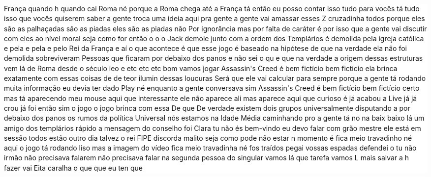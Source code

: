 França quando
h quando cai Roma né porque a Roma chega
até a França tá então eu posso contar
isso tudo para vocês tá tudo isso que
vocês quiserem saber a gente troca uma
ideia aqui pra gente a gente vai amassar
esses Z cruzadinha todos porque eles são
as palhaçadas são as piadas eles são as
piadas não Por ignorância mas por falta
de caráter é por isso que a gente vai
discutir com eles ao nível moral seja
como for então o o o Jack demole junto
com a ordem dos Templários é demolida
pela igreja católica e
pela e pela e pelo Rei da França e aí o
que acontece é que esse jogo é baseado
na hipótese de que na verdade ela não
foi demolida sobreviveram Pessoas que
ficaram por debaixo dos panos e não sei
o qu e que na verdade a origem dessas
estruturas vem lá de Roma desde o século
ieo e etc etc etc bom vamos jogar
Assassin's Creed é bem fictício bem
fictício ela brinca exatamente com essas
coisas de de teor ilumin dessas loucuras
Será que ele vai calcular para sempre
porque a gente tá rodando muita
informação
eu devia ter dado Play né enquanto a
gente conversava sim Assassin's Creed é
bem fictício bem fictício certo
mas tá aparecendo meu mouse aqui que
interessante ele não aparece ali mas
aparece aqui que
curioso é já acabou a Live já já crou já
foi então sim o jogo o jogo brinca com
essa
De que De verdade existem dois grupos
universalmente
disputando a por debaixo dos panos os
rumos da política
Universal nós estamos na Idade
Média caminhando
pro a gente tá
no na baix
baixo lá um amigo dos
templários rápido
a mensagem do conselho foi Clara tu não
és bem-vindo eu devo falar com grão
mestre ele está em sessão todos estão
outro dia talvez o rei FIPE
discorda malito
seja como pode não estar n momento
é fica meio travadinho né aqui o jogo tá
rodando liso mas a imagem do vídeo fica
meio travadinha
né fos traídos pegai vossas espadas
defendei
o tu não irmão não precisava
falarem não precisava falar na segunda
pessoa do singular
vamos lá que tarefa vamos L mais
salvar a h fazer
vai Eita caralha o que que eu ten que